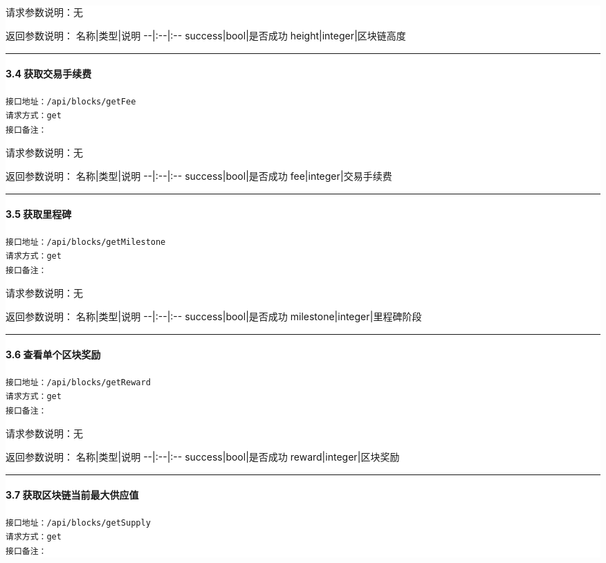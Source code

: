 请求参数说明：无

返回参数说明：
名称|类型|说明
--|:--|:--
success|bool|是否成功
height|integer|区块链高度

----
#### 3.4 获取交易手续费
    接口地址：/api/blocks/getFee
    请求方式：get
    接口备注：

请求参数说明：无

返回参数说明：
名称|类型|说明
--|:--|:--
success|bool|是否成功
fee|integer|交易手续费

----
#### 3.5 获取里程碑
    接口地址：/api/blocks/getMilestone
    请求方式：get
    接口备注：

请求参数说明：无

返回参数说明：
名称|类型|说明
--|:--|:--
success|bool|是否成功
milestone|integer|里程碑阶段

----
#### 3.6 查看单个区块奖励
    接口地址：/api/blocks/getReward
    请求方式：get
    接口备注：

请求参数说明：无

返回参数说明：
名称|类型|说明
--|:--|:--
success|bool|是否成功
reward|integer|区块奖励

----
#### 3.7 获取区块链当前最大供应值
    接口地址：/api/blocks/getSupply
    请求方式：get
    接口备注：
